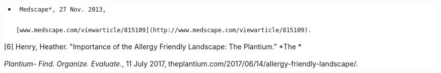 *      Medscape*, 27 Nov. 2013, 

      [www.medscape.com/viewarticle/815109](http://www.medscape.com/viewarticle/815109).

[6] Henry, Heather. "Importance of the Allergy Friendly Landscape: The Plantium." *The *

*Plantium- Find. Organize. Evaluate.*, 11 July 2017, theplantium.com/2017/06/14/allergy-friendly-landscape/.

